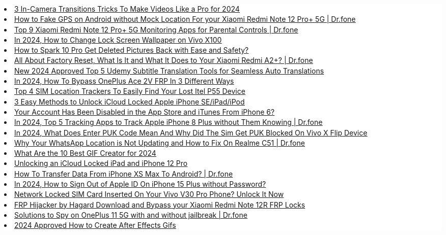 <li><a href="https://ai-video-editing.techidaily.com/3-in-camera-transitions-tricks-to-make-videos-like-a-pro-for-2024/"><u>3 In-Camera Transitions Tricks To Make Videos Like a Pro for 2024</u></a></li>
<li><a href="https://android-location.techidaily.com/how-to-fake-gps-on-android-without-mock-location-for-your-xiaomi-redmi-note-12-proplus-5g-drfone-by-drfone-virtual/"><u>How to Fake GPS on Android without Mock Location For your Xiaomi Redmi Note 12 Pro+ 5G | Dr.fone</u></a></li>
<li><a href="https://android-location-track.techidaily.com/top-9-xiaomi-redmi-note-12-proplus-5g-monitoring-apps-for-parental-controls-drfone-by-drfone-virtual-android/"><u>Top 9 Xiaomi Redmi Note 12 Pro+ 5G Monitoring Apps for Parental Controls | Dr.fone</u></a></li>
<li><a href="https://android-unlock.techidaily.com/in-2024-how-to-change-lock-screen-wallpaper-on-vivo-x100-by-drfone-android/"><u>In 2024, How to Change Lock Screen Wallpaper on Vivo X100</u></a></li>
<li><a href="https://blog-min.techidaily.com/how-to-spark-10-pro-get-deleted-pictures-back-with-ease-and-safety-by-fonelab-android-recover-pictures/"><u>How to Spark 10 Pro Get Deleted Pictures Back with Ease and Safety?</u></a></li>
<li><a href="https://phone-solutions.techidaily.com/all-about-factory-reset-what-is-it-and-what-it-does-to-your-xiaomi-redmi-a2plus-drfone-by-drfone-reset-android-reset-android/"><u>All About Factory Reset, What Is It and What It Does to Your Xiaomi Redmi A2+? | Dr.fone</u></a></li>
<li><a href="https://ai-voice-clone.techidaily.com/new-2024-approved-top-5-udemy-subtitle-translation-tools-for-seamless-auto-translations/"><u>New 2024 Approved Top 5 Udemy Subtitle Translation Tools for Seamless Auto Translations</u></a></li>
<li><a href="https://android-frp.techidaily.com/in-2024-how-to-bypass-oneplus-ace-2v-frp-in-3-different-ways-by-drfone-android/"><u>In 2024, How To Bypass OnePlus Ace 2V FRP In 3 Different Ways</u></a></li>
<li><a href="https://unlock-android.techidaily.com/top-4-sim-location-trackers-to-easily-find-your-lost-itel-p55-device-by-drfone-android/"><u>Top 4 SIM Location Trackers To Easily Find Your Lost Itel P55 Device</u></a></li>
<li><a href="https://activate-lock.techidaily.com/3-easy-methods-to-unlock-icloud-locked-apple-iphone-seipadipod-by-drfone-ios/"><u>3 Easy Methods to Unlock iCloud Locked Apple iPhone SE/iPad/iPod</u></a></li>
<li><a href="https://apple-account.techidaily.com/your-account-has-been-disabled-in-the-app-store-and-itunes-from-iphone-6-by-drfone-ios/"><u>Your Account Has Been Disabled in the App Store and iTunes From iPhone 6?</u></a></li>
<li><a href="https://ios-location-track.techidaily.com/in-2024-top-5-tracking-apps-to-track-apple-iphone-8-plus-without-them-knowing-drfone-by-drfone-virtual-ios/"><u>In 2024, Top 5 Tracking Apps to Track Apple iPhone 8 Plus without Them Knowing | Dr.fone</u></a></li>
<li><a href="https://sim-unlock.techidaily.com/in-2024-what-does-enter-puk-code-mean-and-why-did-the-sim-get-puk-blocked-on-vivo-x-flip-device-by-drfone-android/"><u>In 2024, What Does Enter PUK Code Mean And Why Did The Sim Get PUK Blocked On Vivo X Flip Device</u></a></li>
<li><a href="https://location-social.techidaily.com/why-your-whatsapp-location-is-not-updating-and-how-to-fix-on-realme-c51-drfone-by-drfone-virtual-android/"><u>Why Your WhatsApp Location is Not Updating and How to Fix On Realme C51 | Dr.fone</u></a></li>
<li><a href="https://ai-video-editing.techidaily.com/what-are-the-10-best-gif-creator-for-2024/"><u>What Are the 10 Best GIF Creator for 2024</u></a></li>
<li><a href="https://activate-lock.techidaily.com/unlocking-an-icloud-locked-ipad-and-iphone-12-pro-by-drfone-ios/"><u>Unlocking an iCloud Locked iPad and iPhone 12 Pro</u></a></li>
<li><a href="https://review-topics.techidaily.com/how-to-transfer-data-from-iphone-xs-max-to-android-drfone-by-drfone-transfer-data-from-ios-transfer-data-from-ios/"><u>How To Transfer Data From iPhone XS Max To Android? | Dr.fone</u></a></li>
<li><a href="https://apple-account.techidaily.com/in-2024-how-to-sign-out-of-apple-id-on-iphone-15-plus-without-password-by-drfone-ios/"><u>In 2024, How to Sign Out of Apple ID On iPhone 15 Plus without Password?</u></a></li>
<li><a href="https://sim-unlock.techidaily.com/network-locked-sim-card-inserted-on-your-vivo-v30-pro-phone-unlock-it-now-by-drfone-android/"><u>Network Locked SIM Card Inserted On Your Vivo V30 Pro Phone? Unlock It Now</u></a></li>
<li><a href="https://bypass-frp.techidaily.com/frp-hijacker-by-hagard-download-and-bypass-your-xiaomi-redmi-note-12r-frp-locks-by-drfone-android/"><u>FRP Hijacker by Hagard Download and Bypass your Xiaomi Redmi Note 12R FRP Locks</u></a></li>
<li><a href="https://android-location-track.techidaily.com/solutions-to-spy-on-oneplus-11-5g-with-and-without-jailbreak-drfone-by-drfone-virtual-android/"><u>Solutions to Spy on OnePlus 11 5G with and without jailbreak | Dr.fone</u></a></li>
<li><a href="https://ai-editing-video.techidaily.com/2024-approved-how-to-create-after-effects-gifs/"><u>2024 Approved How to Create After Effects Gifs</u></a></li>